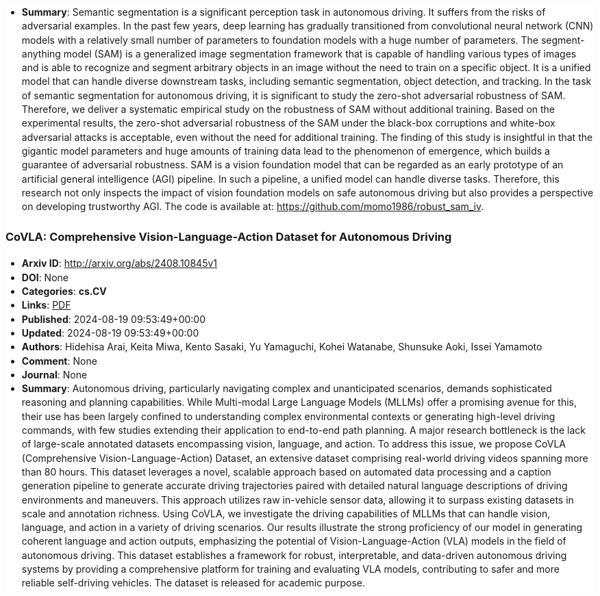 - **Summary**: Semantic segmentation is a significant perception task in autonomous driving. It suffers from the risks of adversarial examples. In the past few years, deep learning has gradually transitioned from convolutional neural network (CNN) models with a relatively small number of parameters to foundation models with a huge number of parameters. The segment-anything model (SAM) is a generalized image segmentation framework that is capable of handling various types of images and is able to recognize and segment arbitrary objects in an image without the need to train on a specific object. It is a unified model that can handle diverse downstream tasks, including semantic segmentation, object detection, and tracking. In the task of semantic segmentation for autonomous driving, it is significant to study the zero-shot adversarial robustness of SAM. Therefore, we deliver a systematic empirical study on the robustness of SAM without additional training. Based on the experimental results, the zero-shot adversarial robustness of the SAM under the black-box corruptions and white-box adversarial attacks is acceptable, even without the need for additional training. The finding of this study is insightful in that the gigantic model parameters and huge amounts of training data lead to the phenomenon of emergence, which builds a guarantee of adversarial robustness. SAM is a vision foundation model that can be regarded as an early prototype of an artificial general intelligence (AGI) pipeline. In such a pipeline, a unified model can handle diverse tasks. Therefore, this research not only inspects the impact of vision foundation models on safe autonomous driving but also provides a perspective on developing trustworthy AGI. The code is available at: https://github.com/momo1986/robust_sam_iv.



### CoVLA: Comprehensive Vision-Language-Action Dataset for Autonomous Driving
- **Arxiv ID**: http://arxiv.org/abs/2408.10845v1
- **DOI**: None
- **Categories**: **cs.CV**
- **Links**: [PDF](http://arxiv.org/pdf/2408.10845v1)
- **Published**: 2024-08-19 09:53:49+00:00
- **Updated**: 2024-08-19 09:53:49+00:00
- **Authors**: Hidehisa Arai, Keita Miwa, Kento Sasaki, Yu Yamaguchi, Kohei Watanabe, Shunsuke Aoki, Issei Yamamoto
- **Comment**: None
- **Journal**: None
- **Summary**: Autonomous driving, particularly navigating complex and unanticipated scenarios, demands sophisticated reasoning and planning capabilities. While Multi-modal Large Language Models (MLLMs) offer a promising avenue for this, their use has been largely confined to understanding complex environmental contexts or generating high-level driving commands, with few studies extending their application to end-to-end path planning. A major research bottleneck is the lack of large-scale annotated datasets encompassing vision, language, and action. To address this issue, we propose CoVLA (Comprehensive Vision-Language-Action) Dataset, an extensive dataset comprising real-world driving videos spanning more than 80 hours. This dataset leverages a novel, scalable approach based on automated data processing and a caption generation pipeline to generate accurate driving trajectories paired with detailed natural language descriptions of driving environments and maneuvers. This approach utilizes raw in-vehicle sensor data, allowing it to surpass existing datasets in scale and annotation richness. Using CoVLA, we investigate the driving capabilities of MLLMs that can handle vision, language, and action in a variety of driving scenarios. Our results illustrate the strong proficiency of our model in generating coherent language and action outputs, emphasizing the potential of Vision-Language-Action (VLA) models in the field of autonomous driving. This dataset establishes a framework for robust, interpretable, and data-driven autonomous driving systems by providing a comprehensive platform for training and evaluating VLA models, contributing to safer and more reliable self-driving vehicles. The dataset is released for academic purpose.
